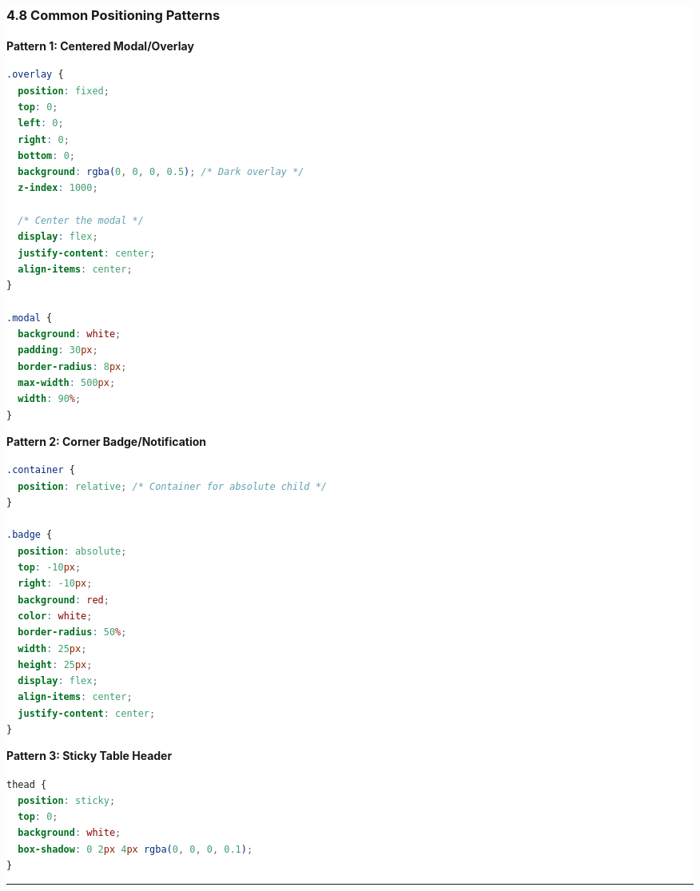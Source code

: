 ### 4.8 Common Positioning Patterns

**Pattern 1: Centered Modal/Overlay**

```css
.overlay {
  position: fixed;
  top: 0;
  left: 0;
  right: 0;
  bottom: 0;
  background: rgba(0, 0, 0, 0.5); /* Dark overlay */
  z-index: 1000;

  /* Center the modal */
  display: flex;
  justify-content: center;
  align-items: center;
}

.modal {
  background: white;
  padding: 30px;
  border-radius: 8px;
  max-width: 500px;
  width: 90%;
}
```

**Pattern 2: Corner Badge/Notification**

```css
.container {
  position: relative; /* Container for absolute child */
}

.badge {
  position: absolute;
  top: -10px;
  right: -10px;
  background: red;
  color: white;
  border-radius: 50%;
  width: 25px;
  height: 25px;
  display: flex;
  align-items: center;
  justify-content: center;
}
```

**Pattern 3: Sticky Table Header**

```css
thead {
  position: sticky;
  top: 0;
  background: white;
  box-shadow: 0 2px 4px rgba(0, 0, 0, 0.1);
}
```

---